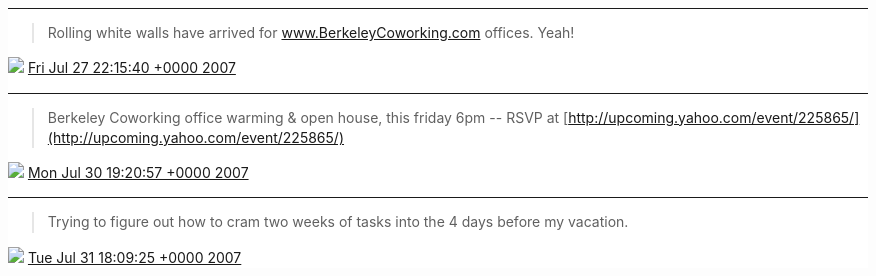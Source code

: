 ----

> Rolling white walls have arrived for www.BerkeleyCoworking.com offices. Yeah!

<img src="{{ site.url }}{{ site.baseurl }}/assets/images/media/tweet.ico" width="30" /> [Fri Jul 27 22:15:40 +0000 2007](https://twitter.com/ChristopherA/status/172125662)

----

> Berkeley Coworking office warming & open house, this friday 6pm -- RSVP at [http://upcoming.yahoo.com/event/225865/](http://upcoming.yahoo.com/event/225865/)

<img src="{{ site.url }}{{ site.baseurl }}/assets/images/media/tweet.ico" width="30" /> [Mon Jul 30 19:20:57 +0000 2007](https://twitter.com/ChristopherA/status/176909572)

----

> Trying to figure out how to cram two weeks of tasks into the 4 days before my vacation.

<img src="{{ site.url }}{{ site.baseurl }}/assets/images/media/tweet.ico" width="30" /> [Tue Jul 31 18:09:25 +0000 2007](https://twitter.com/ChristopherA/status/178780712)